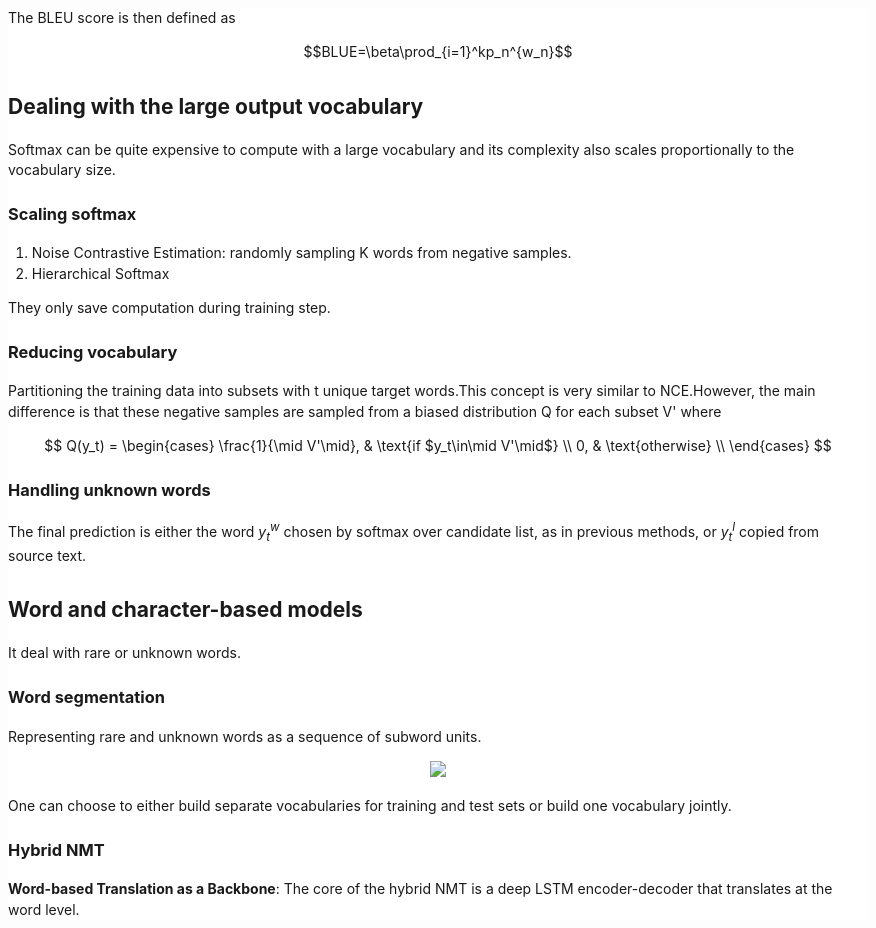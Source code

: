 The BLEU score is then defined as

$$BLUE=\beta\prod_{i=1}^kp_n^{w_n}$$

## Dealing with the large output vocabulary

Softmax can be quite expensive to compute with a large vocabulary and its complexity also scales proportionally to the vocabulary size.

### Scaling softmax

1. Noise Contrastive Estimation: randomly sampling K words from negative samples.
1. Hierarchical Softmax

They only save computation during training step.

### Reducing vocabulary

Partitioning the training data into subsets with t unique target words.This concept is very similar to NCE.However, the main difference is that these negative samples are sampled from a biased distribution Q for each subset V' where

$$
Q(y_t) = 
\begin{cases}
\frac{1}{\mid V'\mid},  & \text{if $y_t\in\mid V'\mid$} \\
0, & \text{otherwise} \\
\end{cases}
$$

### Handling unknown words

The final prediction is either the word $y_t^w$ chosen by softmax over candidate list, as in previous methods, or $y_t^l$ copied from source text.

## Word and character-based models

It deal with rare or unknown words.

### Word segmentation

Representing rare and unknown words as a sequence of subword units.

<center>
<img src="{{ site.baseurl }}/assets/pic/10_14.png" height="150px" >
</center>

One can choose to either build separate vocabularies for training and test sets or build one vocabulary jointly.

### Hybrid NMT

**Word-based Translation as a Backbone**: The core of the hybrid NMT is a deep LSTM encoder-decoder that translates at the word level.
